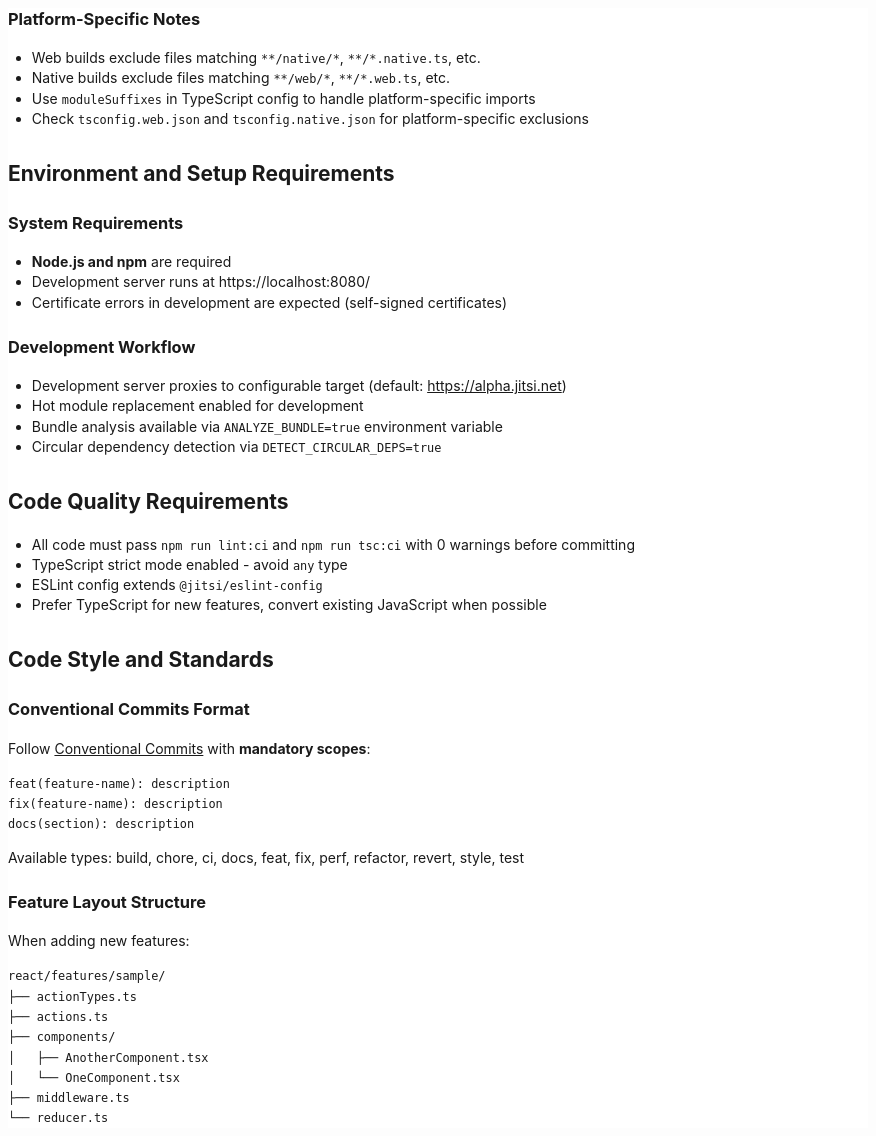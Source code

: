 ### Platform-Specific Notes
- Web builds exclude files matching `**/native/*`, `**/*.native.ts`, etc.
- Native builds exclude files matching `**/web/*`, `**/*.web.ts`, etc.
- Use `moduleSuffixes` in TypeScript config to handle platform-specific imports
- Check `tsconfig.web.json` and `tsconfig.native.json` for platform-specific exclusions

## Environment and Setup Requirements

### System Requirements
- **Node.js and npm** are required
- Development server runs at https://localhost:8080/
- Certificate errors in development are expected (self-signed certificates)

### Development Workflow
- Development server proxies to configurable target (default: https://alpha.jitsi.net)
- Hot module replacement enabled for development
- Bundle analysis available via `ANALYZE_BUNDLE=true` environment variable
- Circular dependency detection via `DETECT_CIRCULAR_DEPS=true`

## Code Quality Requirements
- All code must pass `npm run lint:ci` and `npm run tsc:ci` with 0 warnings before committing
- TypeScript strict mode enabled - avoid `any` type
- ESLint config extends `@jitsi/eslint-config`
- Prefer TypeScript for new features, convert existing JavaScript when possible

## Code Style and Standards

### Conventional Commits Format
Follow [Conventional Commits](https://www.conventionalcommits.org) with **mandatory scopes**:
```
feat(feature-name): description
fix(feature-name): description
docs(section): description
```
Available types: build, chore, ci, docs, feat, fix, perf, refactor, revert, style, test

### Feature Layout Structure
When adding new features:
```
react/features/sample/
├── actionTypes.ts
├── actions.ts
├── components/
│   ├── AnotherComponent.tsx
│   └── OneComponent.tsx
├── middleware.ts
└── reducer.ts
```
